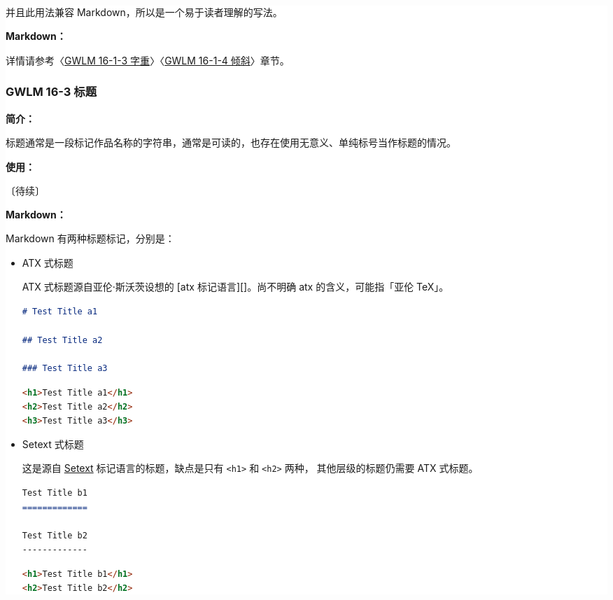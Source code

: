 并且此用法兼容 Markdown，所以是一个易于读者理解的写法。

**Markdown：**

详情请参考〈[GWLM 16-1-3 字重](#gwlm-16-1-3-字重)〉〈[GWLM 16-1-4 倾斜](#gwlm-16-1-4-倾斜)〉章节。

### GWLM 16-3 标题

**简介：**

标题通常是一段标记作品名称的字符串，通常是可读的，也存在使用无意义、单纯标号当作标题的情况。

**使用：**

〔待续〕

**Markdown：**

Markdown 有两种标题标记，分别是：

+   ATX 式标题

    ATX 式标题源自亚伦·斯沃茨设想的 [atx 标记语言][]。尚不明确 atx 的含义，可能指「亚伦 TeX」。

    ```markdown
    # Test Title a1

    ## Test Title a2

    ### Test Title a3
    ```

    ```html
    <h1>Test Title a1</h1>
    <h2>Test Title a2</h2>
    <h3>Test Title a3</h3>
    ```

+   Setext 式标题

    这是源自 [Setext](https://en.wikipedia.org/wiki/Setext) 标记语言的标题，缺点是只有 `<h1>` 和 `<h2>` 两种，
    其他层级的标题仍需要 ATX 式标题。

    ```markdown
    Test Title b1
    =============

    Test Title b2
    -------------
    ```

    ```html
    <h1>Test Title b1</h1>
    <h2>Test Title b2</h2>
    ```


[^bep0]: 借用了许多 [BEP 0000][]（BitTorrent 增强建议索引）的设计。
[gwlm-0]: #gwlm-0-通用写作律法模块
[gwlm-1]: #gwlm-1-词汇表
[gwlm-2]: #gwlm-2-书写系统空间
[gwlm-3]: #gwlm-3-书写系统规范
[gwlm-4]: #gwlm-4-兼容性
[gwlm-5]: #gwlm-5-表情
[gwlm-7]: #gwlm-7-数学
[gwlm-8]: #gwlm-8-多级标题
[gwlm-13]: #gwlm-13-字幕
[gwlm-16]: #gwlm-16-纯文本与富文本
[gwlm-17]: #gwlm-17-日期与时间
[gwlm-18]: #gwlm-18-简体中文标点符号修补
[gwlm-15]: #gwlm-15-纯文本
[gwlm-16]: #gwlm-16-富文本
[gwlm-18]: #gwlm-18-简体中文标点符号修补
[gwlm-15834]: #gwlm-15834-简体中文标点符号用法模块化
[^53627]: 德语世界, 《[【学生园地】德语的引号问题](https://www.sohu.com/a/www.sohu.com/a/289535110_653627)》, 搜狐新闻／搜狐号, 2019-01-16. (参照 2023-08-26).
[^ccg_108]: sgalal, 《[關於中文與英文、中文與數字間添加間距的疑問 · Issue #108 · sparanoid/chinese-copywriting-guidelines](https://github.com/sparanoid/chinese-copywriting-guidelines/issues/108)》, GitHub, 2020-01-27. (参照 2023-08-27).
[^ccg_47]: CatTail, 《[如何处理表情文本 · Issue #47 · sparanoid/chinese-copywriting-guidelines](https://github.com/sparanoid/chinese-copywriting-guidelines/issues/47)》, GitHub, 2016-10-01. (参照 2023-08-27).
[^mmie]: <https://squidfunk.github.io/mkdocs-material/reference/icons-emojis/>
[intertitle]: https://en.wikipedia.org/wiki/Intertitle
[^etcbs]: [_Subtitles – Word of the day – EVS Translations_](https://evs-translations.com/blog/subtitles/), EVS Translations Blog, 2019-08-28. (参照 2023-09-29).
[^svssf]: Jakob Nielsen, [_Serif vs. Sans-Serif Fonts for HD Screens_](https://www.nngroup.com/articles/serif-vs-sans-serif-fonts-hd-screens/), Nielsen Norman Group, 2012-07-01. (参照 2023-09-13).
[^84228]: WHATWG, [_Why are some presentational elements like \<b>, \<i> and \<small> still included?_](https://web.archive.org/web/20140801184228/http://wiki.whatwg.org/wiki/FAQ#Why_are_some_presentational_elements_like_.3Cb.3E.2C_.3Ci.3E_and_.3Csmall.3E_still_included.3F), WHATWG, 2014-. (参照 2023-09-13).
[^27ttt]: Cardigan Industries, [_Textile - A Humane Web Text Generator_](https://web.archive.org/web/20021226035527/http://textism.com/tools/textile/), Textism, 2002-12-26. (参照 2023-09-18).
[^31392]: njuffa, [_Answer to "Why was the caret used for XOR instead of exponentiation?"_](https://softwareengineering.stackexchange.com/a/331392), Software Engineering Stack Exchange, 2016-09-19. (参照 2023-09-18).
[^mt_0]: Federico Poloni, [_Stop misuse of Markdown blockquotes for emphasis_](https://math.meta.stackexchange.com/q/25939), Mathematics Meta Stack Exchange, 2017-04-13. (参照 2023-09-15).
[^mt_1]: Martin Sleziak, [_Is using blockquote for highlighting problematic?_](https://math.meta.stackexchange.com/q/23015), Mathematics Meta Stack Exchange, 2017-04-13. (参照 2023-09-15).
[^mt_2]: stakx, [_Do we need a new Markdown formatting for indented / boxed text (for preambles, remarks / side notes, postscripts, footnotes, …)?_](https://meta.stackexchange.com/q/250415), Meta Stack Exchange, 2017-05-23. (参照 2023-09-15).
[Apple III]: https://en.wikipedia.org/wiki/Apple_III
[VGA 文本模式]: https://en.wikipedia.org/wiki/VGA_text_mode
[每行字符数]: https://en.wikipedia.org/wiki/Characters_per_line
[PEP 8]: https://peps.python.org/pep-0008/
[^h2eug]: nrogers64, [_PEP 8: Why is the character limit 79 and not 80?_](www.reddit.com/r/learnpython/comments/1h2eug/pep_8_why_is_the_character_limit_79_and_not_80/), r/learnpython, 2013-06-25. (参照 2023-09-26).
[^44637]: Peter V. Mørch, [_Emacs wrapping lines that are exactly 80 characters long in a 80x24 terminal_](https://emacs.stackexchange.com/q/44637), Emacs Stack Exchange, 2018-09-10. (参照 2023-09-26).
[^00715]: Barry Margolin, [_Re: does emacs wrap lines that are exactly 80 characters long??_](https://lists.gnu.org/archive/html/help-gnu-emacs/2003-10/msg00715.html), 2003-10-29. 参照: 2023-09-26. [Online].
[^wahb]: Elise Blanchard, [_Why are hyperlinks blue?_](https://blog.mozilla.org/en/internet-culture/deep-dives/why-are-hyperlinks-blue/), The Mozilla Blog, 2021-08-26. (参照 2023-09-24).
[^wahbr]: Elise Blanchard, [_Revisiting why hyperlinks are blue_](https://blog.mozilla.org/en/internet-culture/why-are-hyperlinks-blue-revisited/), The Mozilla Blog, 2022-01-11. (参照 2023-09-24).
[^jhlt]: Jed Hartman, [_Link text_](https://www.kith.org/jed/2004/12/09/link-text/), Lorem Ipsum, 2004-12-09. (参照 2023-09-25).
[^92141]: Sai, 《[为什么香港很多新闻网站标题与正文每个字之间都有空格？](https://web.archive.org/web/20230516144022/https://www.zhihu.com/question/19592141)》, 知乎, 2011-04-07. (参照 2023-10-10).
[^44653]: 冯志伟, 《[词式书写](https://www.zgbk.com/ecph/words?SiteID=1&ID=29441&Type=bkzyb&SubID=44653)》, 《中国大百科全书》第三版网络版, 2022-01-20. (参照 2023-10-10).
[^t_3_2]: 周和平, 《[他22年坚持写英式汉语](https://web.archive.org/web/20130604041401/http://cswb.changsha.cn/html/2012-08/05/content_3_2.htm)》, 长沙晚报, 2012-08-05. (参照 2023-10-10).
[^chroot]: 唐友, [_chroot(1)_](https://man.archlinux.org/man/chroot.1.zh_CN), Arch manual pages, 2001-09-20. (参照 2023-10-10).
[adea]: https://docs.asciidoctor.org/asciidoc/latest/attributes/element-attributes/
[kdald]: https://kramdown.gettalong.org/syntax.html#attribute-list-definitions
[mrkp]: https://web.archive.org/web/20070111085028/http://maruku.rubyforge.org/proposal.html
[obma]: https://github.com/javalent/markdown-attributes
[pi684]: https://github.com/jgm/pandoc/issues/684
[pmal]: https://python-markdown.github.io/extensions/attr_list/
[rma]: https://github.com/arobase-che/remark-attr
[tta]: https://textile-lang.com/doc/spans
[text 4]: https://example.com/
[_text 6_]: https://example.com/
[text 7]: https://example.com/